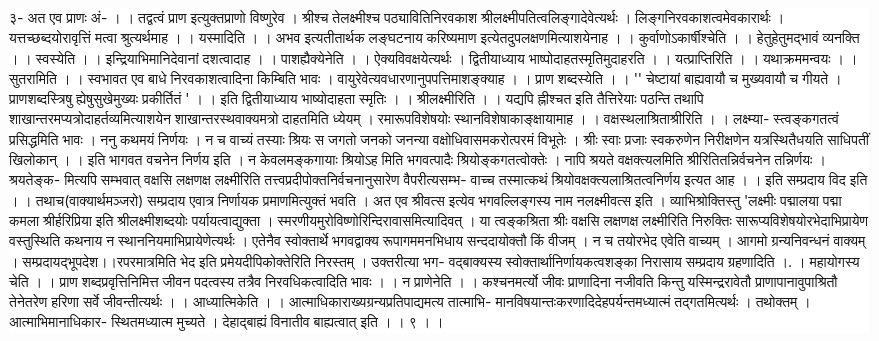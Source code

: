 ३- अत एव प्राणः अं- । । तद्वत्वं प्राण इत्युक्तप्राणो विष्णुरेव । श्रीश्च तेलक्ष्मीश्च
पठ्यावितिनिरवकाश श्रीलक्ष्मीपतित्वलिङ्गादेवेत्यर्थः । लिङ्गनिरवकाशत्वमेवकारार्थः ।
यत्तच्छब्दयोरावृत्तिं मत्वा श्रुत्यर्थमाह । । यस्मादिति । । अभव इत्यतीतार्थक लङ्घटनाय
करिष्यमाण इत्येतदुपलक्षणमित्याशयेनाह । । कुर्वाणोऽकार्षीश्चेति । । हेतुहेतुमद्भावं व्यनक्ति । ।
स्वस्येति । । इन्द्रियाभिमानिदेवानां दशत्वादाह । । पाशह्यैक्येनेति । । ऐक्यविवक्षयेत्यर्थः ।
द्वितीयाध्याय भाष्पोदाहतस्मृतिमुदाहरति । । यत्प्राप्तिरिति । । यथाक्रममन्वयः । । सुतरामिति । ।
स्वभावत एव बाधे निरवकाशत्वादिना किम्बिति भावः । वायुरेवेत्यवधारणानुपपत्तिमाशङ्क्याह
। । प्राण शब्दस्येति । ।
'' चेष्टायां बाह्यवायौ च मुख्यवायौ च गीयते ।
प्राणशब्दस्त्रिषु ह्येषुसुखेमुख्यः प्रकीर्तितं ' । ।
इति द्वितीयाध्याय भाष्योदाहता स्मृतिः । । श्रीलक्ष्मीरिति । । यद्यपि ह्नीश्चत इति तैत्तिरेयाः
पठन्ति तथापि शाखान्तरमप्यत्रोदाहर्तव्यमित्याशयेन शाखान्तरस्थवाक्यमत्रो दाहतमिति
ध्येयम् । रमारूपविशेषयोः स्थानविशेषाकाङ्क्षायामाह । । वक्षस्थलाश्रिताश्रीरिति । । लक्ष्म्या-
स्त्वङ्कगतत्वं प्रसिद्धमिति भावः । ननु कथमयं निर्णयः । न च वाच्यं
तस्याः श्रियः स जगतो जनको
जनन्या वक्षोधिवासमकरोत्परमं विभूतेः ।
श्रीः स्वाः प्रजाः स्वकरुणेन निरीक्षणेन
यत्रस्थितैधयति साधिपतीं खिलोकान् । ।
इति भागवत वचनेन निर्णय इति । न केवलमङ्कगायाः श्रियोऽह मिति भगवत्पादैः
श्रियोङ्कगतत्वोक्तेः । नापि श्रयते वक्षक्त्यलमिति श्रीरितितन्निर्वचनेन तन्निर्णयः । श्रयतेङ्क-
मित्यपि सम्भवात् वक्षसि लक्षणक्ष लक्ष्मीरिति तत्त्वप्रदीपोक्तनिर्वचनानुसारेण वैपरीत्यसम्भ-
वाच्च तस्मात्कथं श्रियोवक्षक्त्यलाश्रितत्वनिर्णय इत्यत आह । । इति सम्प्रदाय विद इति । । तथाच(वाक्यार्थमञ्जरो)
सम्प्रदाय एवात्र निर्णायक प्रमाणमित्युक्तं भवति । अत एव श्रीवत्स इत्येव भगवल्लिङ्गस्य नाम
नलक्ष्मीवत्स इति । व्याभिश्रोक्तिस्तु 'लक्ष्मीः पद्मालया पद्मा कमला श्रीर्हरिप्रिया इति
श्रीलक्ष्मीशब्दयोः पर्यायत्वाद्युक्ता । स्मरणीयमुरोविष्णोरिन्दिरावासमित्यादिवत् । या त्वङ्कश्रिता
श्रीः वक्षसि लक्षणक्ष लक्ष्मीरिति निरुक्तिः सारूप्यविशेषयोरभेदाभिप्रायेण वस्तुस्थिति
कथनाय न स्थाननियमाभिप्रायेणेत्यर्थः । एतेनैव स्वोक्तार्थे भगवद्वाक्य रूपागममनभिधाय
सन्ददायोक्तौ किं वीजम् । न च तयोरभेद एवेति वाच्यम् । आगमो ग्रन्यनिवन्धनं वाक्यम् ।
सम्प्रदायद्भूपदेश।।रपरमात्रमिति भेद इति प्रमेयदीपिकोक्तेरिति निरस्तम् । उक्तरीत्या भग-
वद्बाक्यस्य स्वोक्तार्थानिर्णायकत्वशङ्का निरासाय सम्प्रदाय ग्रहणादिति ।. । महायोगस्य चेति । ।
प्राण शब्दप्रवृत्तिनिमित्त जीवन पदत्वस्य तत्रैव निरवधिकत्वादिति भावः । । न प्राणेनेति । ।
कश्चनमर्त्यो जीवः प्राणादिना नजीवति किन्तु यस्मिन्द्ररावेतौ प्राणापानावुपाश्रितौ तेनेतरेण
हरिणा सर्वे जीवन्तीत्यर्थः । । आध्यात्मिकेति । । आत्माधिकाराख्यग्रन्यप्रतिपाद्यमत्य तात्माभि-
मानविषयान्तःकरणादिदेहपर्यन्तमध्यात्मं तद्गतमित्यर्थः । तथोक्तम् । आत्माभिमानाधिकार-
स्थितमध्यात्म मुच्यते । देहाद्बाह्यं विनातीव बाह्यत्वात् इति । । ९ । ।
 